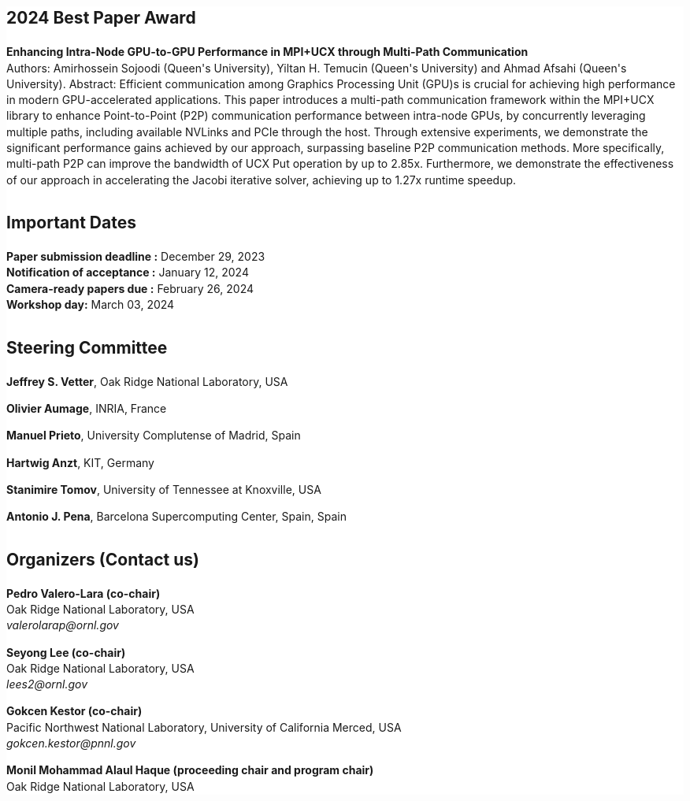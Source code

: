 <h2>2024 Best Paper Award</h2>
<p>
<strong> Enhancing Intra-Node GPU-to-GPU Performance in MPI+UCX through Multi-Path Communication </strong><br>
Authors: Amirhossein Sojoodi (Queen's University), Yiltan H. Temucin (Queen's University) and Ahmad Afsahi (Queen's University).
Abstract: Efficient communication among Graphics Processing Unit (GPU)s is crucial for achieving high performance in modern GPU-accelerated applications. This paper introduces a multi-path communication framework within the MPI+UCX library to enhance Point-to-Point (P2P) communication performance between intra-node GPUs, by concurrently leveraging multiple paths, including available NVLinks and PCIe through the host. Through extensive experiments, we demonstrate the significant performance gains achieved by our approach, surpassing baseline P2P communication methods. More specifically, multi-path P2P can improve the bandwidth of UCX Put operation by up to 2.85x. Furthermore, we demonstrate the effectiveness of our approach in accelerating the Jacobi iterative solver, achieving up to 1.27x runtime speedup. 
</p>

<h2>Important Dates</h2>
<p>
<strong>Paper submission deadline :</strong> December 29, 2023<br>
<strong>Notification of acceptance :</strong> January 12, 2024<br>
<strong>Camera-ready papers due :</strong> February 26, 2024<br>
<strong>Workshop day:</strong> March 03, 2024<br>
</p>

<h2>Steering Committee</h2>
<p>
<strong>Jeffrey S. Vetter</strong>, Oak Ridge National Laboratory, USA
</p>
<p>
<strong>Olivier Aumage</strong>, INRIA, France
</p>
<p>
<strong>Manuel Prieto</strong>, University Complutense of Madrid, Spain
</p>
<p>
<strong>Hartwig Anzt</strong>, KIT, Germany
</p>
<p>
<strong>Stanimire Tomov</strong>, University of Tennessee at Knoxville, USA
</p>
<p>
<strong>Antonio J. Pena</strong>, Barcelona Supercomputing Center, Spain, Spain<br>
</p>

<h2>Organizers (Contact us)</h2>

<p>
<strong>Pedro Valero-Lara (co-chair)</strong><br>
Oak Ridge National Laboratory, USA<br>
<i>valerolarap@ornl.gov</i>
</p>
<p>
<strong>Seyong Lee (co-chair)</strong><br>
Oak Ridge National Laboratory, USA<br>
<i>lees2@ornl.gov</i>
</p>
<p>
<strong>Gokcen Kestor (co-chair)</strong><br>
Pacific Northwest National Laboratory, University of California Merced, USA<br>
<i>gokcen.kestor@pnnl.gov</i>
</p>
<p>
<strong>Monil Mohammad Alaul Haque (proceeding chair and program chair)</strong><br>
Oak Ridge National Laboratory, USA<br>